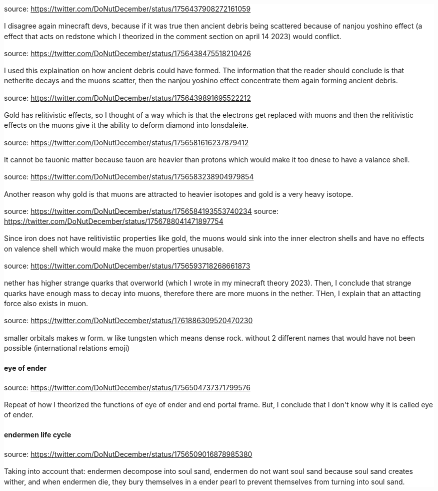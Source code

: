 source: https://twitter.com/DoNutDecember/status/1756437908272161059

I disagree again minecraft devs, because if it was true then ancient debris being scattered because of nanjou yoshino effect (a effect that acts on redstone which I theorized in the comment section on april 14 2023) would conflict.

source: https://twitter.com/DoNutDecember/status/1756438475518210426

I used this explaination on how ancient debris could have formed. The information that the reader should conclude is that netherite decays and the muons scatter, then the nanjou yoshino effect concentrate them again forming ancient debris.

source: https://twitter.com/DoNutDecember/status/1756439891695522212

Gold has relitivistic effects, so I thought of a way which is that the electrons get replaced with muons and then the relitivistic effects on the muons give it the ability to deform diamond into lonsdaleite.


source: https://twitter.com/DoNutDecember/status/1756581616237879412

It cannot be tauonic matter because tauon are heavier than protons which would make it too dnese to have a valance shell.

source: https://twitter.com/DoNutDecember/status/1756583238904979854

Another reason why gold is that muons are attracted to heavier isotopes and gold is a very heavy isotope.

source: https://twitter.com/DoNutDecember/status/1756584193553740234
source: https://twitter.com/DoNutDecember/status/1756788041471897754

Since iron does not have relitivistiic properties like gold, the muons  would sink into the inner electron shells and have no effects on valence shell which would make the muon properties unusable.

source: https://twitter.com/DoNutDecember/status/1756593718268661873

nether has higher strange quarks that overworld (which I wrote in my minecraft theory 2023). Then, I conclude that strange quarks have enough mass to decay into muons, therefore there are more muons in the nether. THen, I explain that an attacting force also exists in muon.

source: https://twitter.com/DoNutDecember/status/1761886309520470230

smaller orbitals makes w form. w like tungsten which means dense rock. without 2 different names that would have not been possible (international relations emoji)


#### eye of ender

source: https://twitter.com/DoNutDecember/status/1756504737371799576


Repeat of how I theorized the functions of eye of ender and end portal frame. But, I conclude that I don't know why it is called eye of ender.

#### endermen life cycle

source: https://twitter.com/DoNutDecember/status/1756509016878985380

Taking into account that: endermen decompose into soul sand, endermen do not want soul sand because soul sand creates wither, and when endermen die, they bury themselves in a ender pearl to prevent themselves from turning into soul sand. 
